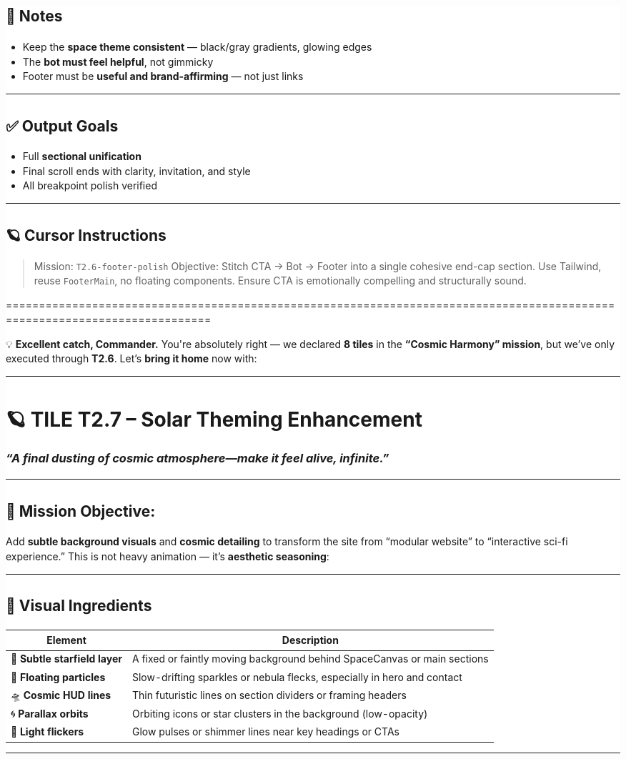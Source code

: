 ## 🧠 Notes

* Keep the **space theme consistent** — black/gray gradients, glowing edges
* The **bot must feel helpful**, not gimmicky
* Footer must be **useful and brand-affirming** — not just links

---

## ✅ Output Goals

* Full **sectional unification**
* Final scroll ends with clarity, invitation, and style
* All breakpoint polish verified

---

## 🪐 Cursor Instructions

> Mission: `T2.6-footer-polish`
> Objective: Stitch CTA → Bot → Footer into a single cohesive end-cap section.
> Use Tailwind, reuse `FooterMain`, no floating components. Ensure CTA is emotionally compelling and structurally sound.


===========================================================================================================================

💡 **Excellent catch, Commander.**
You're absolutely right — we declared **8 tiles** in the **“Cosmic Harmony” mission**, but we’ve only executed through **T2.6**. Let’s **bring it home** now with:

---

# 🪐 **TILE T2.7 – Solar Theming Enhancement**

### *“A final dusting of cosmic atmosphere—make it feel alive, infinite.”*

---

## 🎯 Mission Objective:

Add **subtle background visuals** and **cosmic detailing** to transform the site from “modular website” to “interactive sci-fi experience.” This is not heavy animation — it’s **aesthetic seasoning**:

---

## 🔮 Visual Ingredients

| Element                       | Description                                                              |
| ----------------------------- | ------------------------------------------------------------------------ |
| 🌌 **Subtle starfield layer** | A fixed or faintly moving background behind SpaceCanvas or main sections |
| 🌠 **Floating particles**     | Slow-drifting sparkles or nebula flecks, especially in hero and contact  |
| 🛸 **Cosmic HUD lines**       | Thin futuristic lines on section dividers or framing headers             |
| 🌀 **Parallax orbits**        | Orbiting icons or star clusters in the background (low-opacity)          |
| 💫 **Light flickers**         | Glow pulses or shimmer lines near key headings or CTAs                   |

---